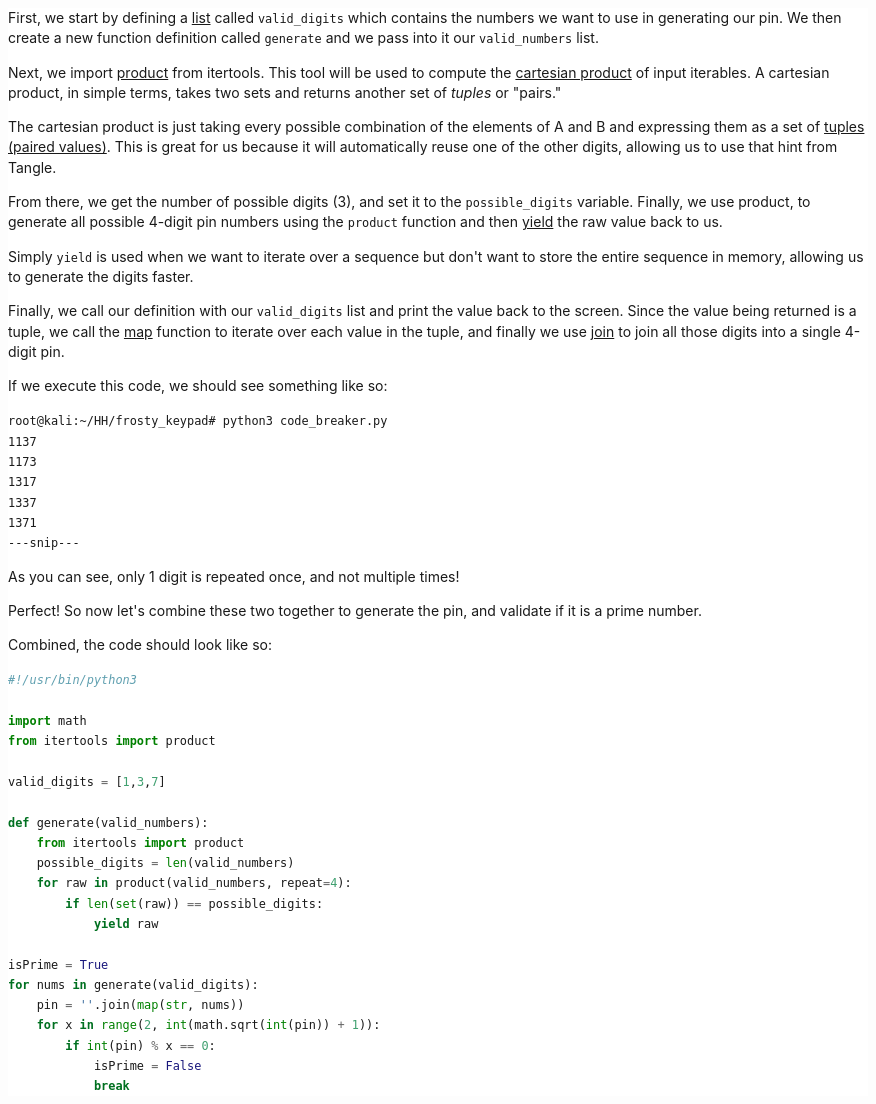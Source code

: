 First, we start by defining a [list](https://docs.python.org/3/tutorial/datastructures.html) called `valid_digits` which contains the numbers we want to use in generating our pin. We then create a new function definition called `generate` and we pass into it our `valid_numbers` list.

Next, we import [product](https://www.hackerrank.com/challenges/itertools-product/problem) from itertools. This tool will be used to compute the [cartesian product](https://en.wikipedia.org/wiki/Cartesian_product) of input iterables. A cartesian product, in simple terms, takes two sets and returns another set of _tuples_ or "pairs."

The cartesian product is just taking every possible combination of the elements of A and B and expressing them as a set of [tuples (paired values)](https://www.tutorialspoint.com/python/python_tuples.htm). This is great for us because it will automatically reuse one of the other digits, allowing us to use that hint from Tangle. 

From there, we get the number of possible digits (3), and set it to the `possible_digits` variable. Finally, we use product, to generate all possible 4-digit pin numbers using the `product` function and then [yield](https://docs.python.org/3/reference/simple_stmts.html#the-yield-statement) the raw value back to us.

Simply `yield` is used when we want to iterate over a sequence but don't want to store the entire sequence in memory, allowing us to generate the digits faster.

Finally, we call our definition with our `valid_digits` list and print the value back to the screen. Since the value being returned is a tuple, we call the [map](https://docs.python.org/3/library/functions.html#map) function to iterate over each value in the tuple, and finally we use [join](https://docs.python.org/3/library/stdtypes.html#str.join) to join all those digits into a single 4-digit pin.

If we execute this code, we should see something like so:

```console
root@kali:~/HH/frosty_keypad# python3 code_breaker.py 
1137
1173
1317
1337
1371
---snip---
```

As you can see, only 1 digit is repeated once, and not multiple times!

Perfect! So now let's combine these two together to generate the pin, and validate if it is a prime number.

Combined, the code should look like so:

```python
#!/usr/bin/python3

import math
from itertools import product

valid_digits = [1,3,7]

def generate(valid_numbers):
    from itertools import product
    possible_digits = len(valid_numbers)
    for raw in product(valid_numbers, repeat=4):
        if len(set(raw)) == possible_digits:
            yield raw

isPrime = True
for nums in generate(valid_digits):
	pin = ''.join(map(str, nums))
	for x in range(2, int(math.sqrt(int(pin)) + 1)):
		if int(pin) % x == 0:
			isPrime = False
			break
```
